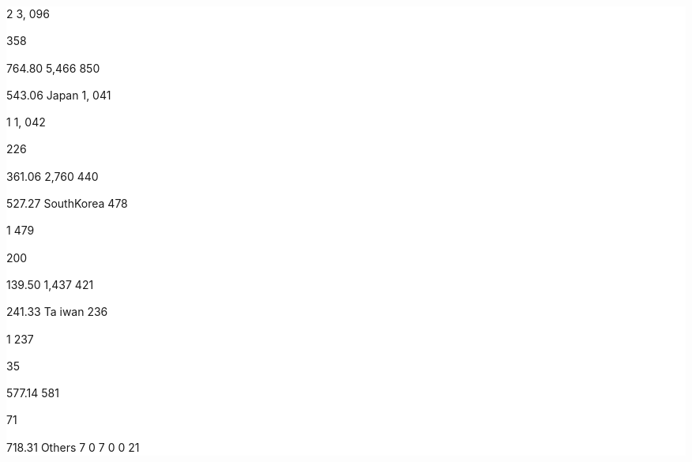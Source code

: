 2 
3,
096
 
358
 
764.80 
5,466 
850
 
543.06 
Japan 
1,
041
 
1 
1,
042
 
226
 
361.06 
2,760 
440
 
527.27 
SouthKorea 
478
 
1 
479
 
200
 
139.50 
1,437 
421
 
241.33 
Ta
iwan 
236
 
1 
237
 
35
 
577.14 
581
 
71
 
718.31 
Others 
7 
0 
7 
0 
0 
21
 